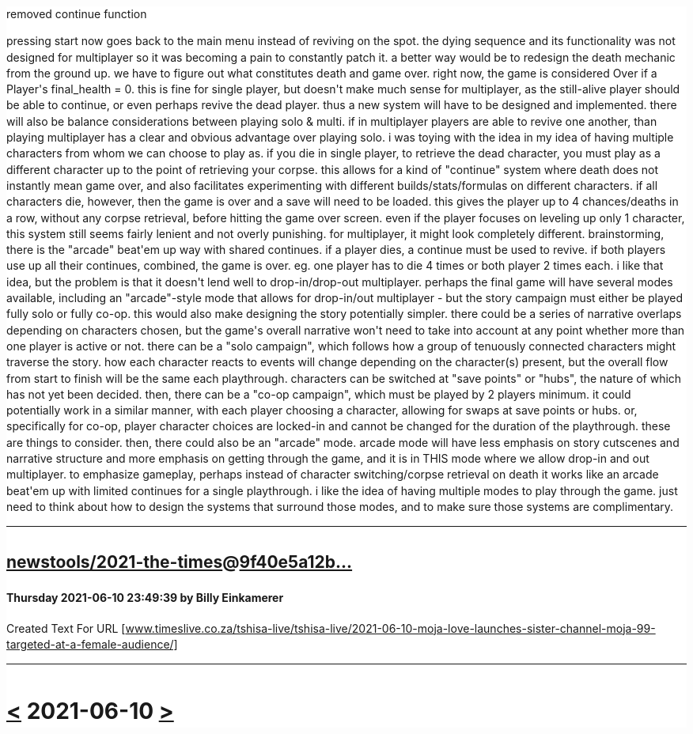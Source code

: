 removed continue function

pressing start now goes back to the main menu instead of reviving on the spot. the dying sequence and its functionality was not designed for multiplayer so it was becoming a pain to constantly patch it. a better way would be to redesign the death mechanic from the ground up.
we have to figure out what constitutes death and game over. right now, the game is considered Over if a Player's final_health = 0. this is fine for single player, but doesn't make much sense for multiplayer, as the still-alive player should be able to continue, or even perhaps revive the dead player. thus a new system will have to be designed and implemented. there will also be balance considerations between playing solo & multi. if in multiplayer players are able to revive one another, than playing multiplayer has a clear and obvious advantage over playing solo.
i was toying with the idea in my idea of having multiple characters from whom we can choose to play as. if you die in single player, to retrieve the dead character, you must play as a different character up to the point of retrieving your corpse. this allows for a kind of "continue" system where death does not instantly mean game over, and also facilitates experimenting with different builds/stats/formulas on different characters. if all characters die, however, then the game is over and a save will need to be loaded. this gives the player up to 4 chances/deaths in a row, without any corpse retrieval, before hitting the game over screen. even if the player focuses on leveling up only 1 character, this system still seems fairly lenient and not overly punishing.
for multiplayer, it might look completely different. brainstorming, there is the "arcade" beat'em up way with shared continues. if a player dies, a continue must be used to revive. if both players use up all their continues, combined, the game is over. eg. one player has to die 4 times or both player 2 times each.
i like that idea, but the problem is that it doesn't lend well to drop-in/drop-out multiplayer. perhaps the final game will have several modes available, including an "arcade"-style mode that allows for drop-in/out multiplayer - but the story campaign must either be played fully solo or fully co-op. this would also make designing the story potentially simpler. there could be a series of narrative overlaps depending on characters chosen, but the game's overall narrative won't need to take into account at any point whether more than one player is active or not.
there can be a "solo campaign", which follows how a group of tenuously connected characters might traverse the story. how each character reacts to events will change depending on the character(s) present, but the overall flow from start to finish will be the same each playthrough. characters can be switched at "save points" or "hubs", the nature of which has not yet been decided.
then, there can be a "co-op campaign", which must be played by 2 players minimum. it could potentially work in a similar manner, with each player choosing a character, allowing for swaps at save points or hubs. or, specifically for co-op, player character choices are locked-in and cannot be changed for the duration of the playthrough. these are things to consider.
then, there could also be an "arcade" mode. arcade mode will have less emphasis on story cutscenes and narrative structure and more emphasis on getting through the game, and it is in THIS mode where we allow drop-in and out multiplayer. to emphasize gameplay, perhaps instead of character switching/corpse retrieval on death it works like an arcade beat'em up with limited continues for a single playthrough. i like the idea of having multiple modes to play through the game. just need to think about how to design the systems that surround those modes, and to make sure those systems are complimentary.

---
## [newstools/2021-the-times](https://github.com/newstools/2021-the-times)@[9f40e5a12b...](https://github.com/newstools/2021-the-times/commit/9f40e5a12b16ef189eced31c9813ede70b19c056)
#### Thursday 2021-06-10 23:49:39 by Billy Einkamerer

Created Text For URL [www.timeslive.co.za/tshisa-live/tshisa-live/2021-06-10-moja-love-launches-sister-channel-moja-99-targeted-at-a-female-audience/]

---

# [<](2021-06-09.md) 2021-06-10 [>](2021-06-11.md)

